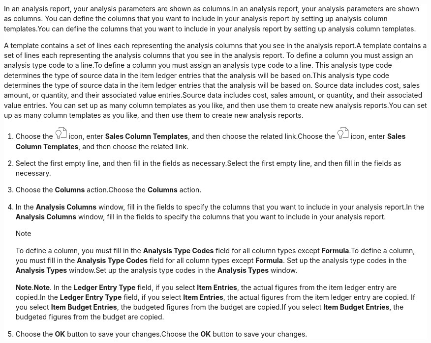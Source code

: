 <span data-ttu-id="e00d0-144">In an analysis report, your analysis parameters are shown as columns.</span><span class="sxs-lookup"><span data-stu-id="e00d0-144">In an analysis report, your analysis parameters are shown as columns.</span></span> <span data-ttu-id="e00d0-145">You can define the columns that you want to include in your analysis report by setting up analysis column templates.</span><span class="sxs-lookup"><span data-stu-id="e00d0-145">You can define the columns that you want to include in your analysis report by setting up analysis column templates.</span></span>  

<span data-ttu-id="e00d0-146">A template contains a set of lines each representing the analysis columns that you see in the analysis report.</span><span class="sxs-lookup"><span data-stu-id="e00d0-146">A template contains a set of lines each representing the analysis columns that you see in the analysis report.</span></span> <span data-ttu-id="e00d0-147">To define a column you must assign an analysis type code to a line.</span><span class="sxs-lookup"><span data-stu-id="e00d0-147">To define a column you must assign an analysis type code to a line.</span></span> <span data-ttu-id="e00d0-148">This analysis type code determines the type of source data in the item ledger entries that the analysis will be based on.</span><span class="sxs-lookup"><span data-stu-id="e00d0-148">This analysis type code determines the type of source data in the item ledger entries that the analysis will be based on.</span></span> <span data-ttu-id="e00d0-149">Source data includes cost, sales amount, or quantity, and their associated value entries.</span><span class="sxs-lookup"><span data-stu-id="e00d0-149">Source data includes cost, sales amount, or quantity, and their associated value entries.</span></span> <span data-ttu-id="e00d0-150">You can set up as many column templates as you like, and then use them to create new analysis reports.</span><span class="sxs-lookup"><span data-stu-id="e00d0-150">You can set up as many column templates as you like, and then use them to create new analysis reports.</span></span>    

1. <span data-ttu-id="e00d0-151">Choose the ![Search for Page or Report](media/ui-search/search_small.png "Search for Page or Report icon") icon, enter **Sales Column Templates**, and then choose the related link.</span><span class="sxs-lookup"><span data-stu-id="e00d0-151">Choose the ![Search for Page or Report](media/ui-search/search_small.png "Search for Page or Report icon") icon, enter **Sales Column Templates**, and then choose the related link.</span></span>  
2. <span data-ttu-id="e00d0-152">Select the first empty line, and then fill in the fields as necessary.</span><span class="sxs-lookup"><span data-stu-id="e00d0-152">Select the first empty line, and then fill in the fields as necessary.</span></span>
3. <span data-ttu-id="e00d0-153">Choose the **Columns** action.</span><span class="sxs-lookup"><span data-stu-id="e00d0-153">Choose the **Columns** action.</span></span>  
4. <span data-ttu-id="e00d0-154">In the **Analysis Columns** window, fill in the fields to specify the columns that you want to include in your analysis report.</span><span class="sxs-lookup"><span data-stu-id="e00d0-154">In the **Analysis Columns** window, fill in the fields to specify the columns that you want to include in your analysis report.</span></span>  

    > [!NOTE]  
   >   <span data-ttu-id="e00d0-155">To define a column, you must fill in the **Analysis Type Codes** field for all column types except **Formula**.</span><span class="sxs-lookup"><span data-stu-id="e00d0-155">To define a column, you must fill in the **Analysis Type Codes** field for all column types except **Formula**.</span></span> <span data-ttu-id="e00d0-156">Set up the analysis type codes in the **Analysis Types** window.</span><span class="sxs-lookup"><span data-stu-id="e00d0-156">Set up the analysis type codes in the **Analysis Types** window.</span></span>  

    <span data-ttu-id="e00d0-157">**Note**.</span><span class="sxs-lookup"><span data-stu-id="e00d0-157">**Note**.</span></span> <span data-ttu-id="e00d0-158">In the **Ledger Entry Type** field, if you select **Item Entries**, the actual figures from the item ledger entry are copied.</span><span class="sxs-lookup"><span data-stu-id="e00d0-158">In the **Ledger Entry Type** field, if you select **Item Entries**, the actual figures from the item ledger entry are copied.</span></span> <span data-ttu-id="e00d0-159">If you select **Item Budget Entries**, the budgeted figures from the budget are copied.</span><span class="sxs-lookup"><span data-stu-id="e00d0-159">If you select **Item Budget Entries**, the budgeted figures from the budget are copied.</span></span>  
5. <span data-ttu-id="e00d0-160">Choose the **OK** button to save your changes.</span><span class="sxs-lookup"><span data-stu-id="e00d0-160">Choose the **OK** button to save your changes.</span></span>  
